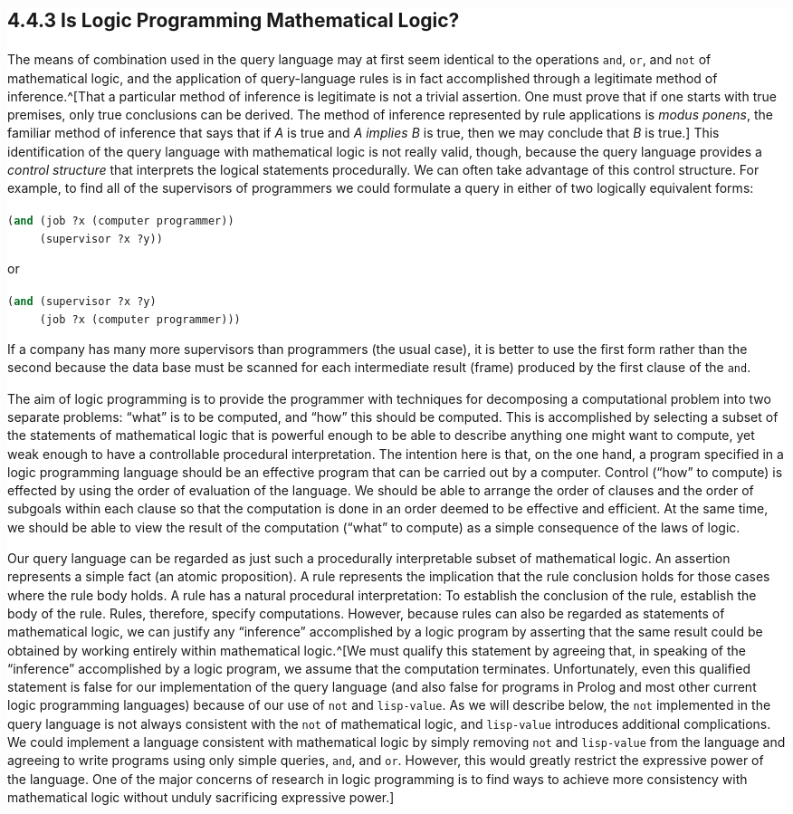 
## 4.4.3 Is Logic Programming Mathematical Logic?

The means of combination used in the query language may at first seem identical to the operations `and`, `or`, and `not` of mathematical logic, and the application of query-language rules is in fact accomplished through a legitimate method of inference.^[That a particular method of inference is legitimate is not a trivial assertion. One must prove that if one starts with true premises, only true conclusions can be derived. The method of inference represented by rule applications is *modus ponens*, the familiar method of inference that says that if $A$ is true and *A implies B* is true, then we may conclude that $B$ is true.] This identification of the query language with mathematical logic is not really valid, though, because the query language provides a *control structure* that interprets the logical statements procedurally. We can often take advantage of this control structure. For example, to find all of the supervisors of programmers we could formulate a query in either of two logically equivalent forms:

``` scheme
(and (job ?x (computer programmer))
     (supervisor ?x ?y))
```

or

``` scheme
(and (supervisor ?x ?y)
     (job ?x (computer programmer)))
```

If a company has many more supervisors than programmers (the usual case), it is better to use the first form rather than the second because the data base must be scanned for each intermediate result (frame) produced by the first clause of the `and`.

The aim of logic programming is to provide the programmer with techniques for decomposing a computational problem into two separate problems: “what” is to be computed, and “how” this should be computed. This is accomplished by selecting a subset of the statements of mathematical logic that is powerful enough to be able to describe anything one might want to compute, yet weak enough to have a controllable procedural interpretation. The intention here is that, on the one hand, a program specified in a logic programming language should be an effective program that can be carried out by a computer. Control (“how” to compute) is effected by using the order of evaluation of the language. We should be able to arrange the order of clauses and the order of subgoals within each clause so that the computation is done in an order deemed to be effective and efficient. At the same time, we should be able to view the result of the computation (“what” to compute) as a simple consequence of the laws of logic.

Our query language can be regarded as just such a procedurally interpretable subset of mathematical logic. An assertion represents a simple fact (an atomic proposition). A rule represents the implication that the rule conclusion holds for those cases where the rule body holds. A rule has a natural procedural interpretation: To establish the conclusion of the rule, establish the body of the rule. Rules, therefore, specify computations. However, because rules can also be regarded as statements of mathematical logic, we can justify any “inference” accomplished by a logic program by asserting that the same result could be obtained by working entirely within mathematical logic.^[We must qualify this statement by agreeing that, in speaking of the “inference” accomplished by a logic program, we assume that the computation terminates. Unfortunately, even this qualified statement is false for our implementation of the query language (and also false for programs in Prolog and most other current logic programming languages) because of our use of `not` and `lisp-value`. As we will describe below, the `not` implemented in the query language is not always consistent with the `not` of mathematical logic, and `lisp-value` introduces additional complications. We could implement a language consistent with mathematical logic by simply removing `not` and `lisp-value` from the language and agreeing to write programs using only simple queries, `and`, and `or`. However, this would greatly restrict the expressive power of the language. One of the major concerns of research in logic programming is to find ways to achieve more consistency with mathematical logic without unduly sacrificing expressive power.]
